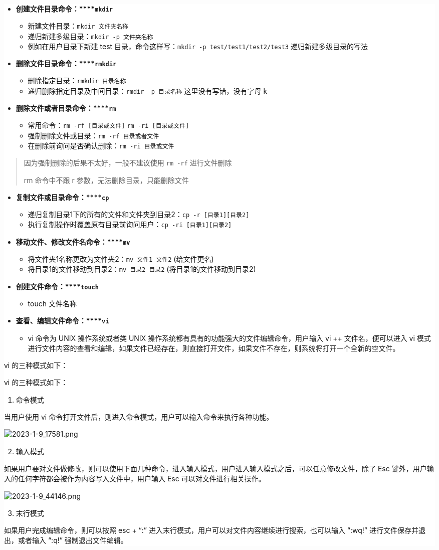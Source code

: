- **创建文件目录命令：****`mkdir`**

  - 新建文件目录：`mkdir 文件夹名称`
  - 递归新建多级目录：`mkdir -p 文件夹名称`
  - 例如在用户目录下新建 test 目录，命令这样写：`mkdir -p test/test1/test2/test3` 递归新建多级目录的写法

- **删除文件目录命令：****`rmkdir`**

  - 删除指定目录：`rmkdir 目录名称`
  - 递归删除指定目录及中间目录：`rmdir -p 目录名称` 这里没有写错，没有字母 k

- **删除文件或者目录命令：****`rm`**

  - 常用命令：`rm -rf [目录或文件]` `rm -ri [目录或文件]`
  - 强制删除文件或目录：`rm -rf 目录或者文件`
  - 在删除前询问是否确认删除：`rm -ri 目录或文件`

> 因为强制删除的后果不太好，一般不建议使用 `rm -rf` 进行文件删除
>
> rm 命令中不跟 r 参数，无法删除目录，只能删除文件

- **复制文件或目录命令：****`cp`**

  - 递归复制目录1下的所有的文件和文件夹到目录2：`cp -r [目录1][目录2]`
  - 执行复制操作时覆盖原有目录前询问用户：`cp -ri [目录1][目录2]`

- **移动文件、修改文件名命令：****`mv`**

  - 将文件夹1名称更改为文件夹2：`mv 文件1 文件2` (给文件更名)
  - 将目录1的文件移动到目录2：`mv 目录2 目录2` (将目录1的文件移动到目录2)

- **创建文件命令：****`touch`**

  - touch 文件名称

- **查看、编辑文件命令：****`vi`**

  - vi 命令为 UNIX 操作系统或者类 UNIX 操作系统都有具有的功能强大的文件编辑命令，用户输入 vi ++ 文件名，便可以进入 vi 模式进行文件内容的查看和编辑，如果文件已经存在，则直接打开文件，如果文件不存在，则系统将打开一个全新的空文件。

vi 的三种模式如下：

vi 的三种模式如下：

1. 命令模式

当用户使用 vi 命令打开文件后，则进入命令模式，用户可以输入命令来执行各种功能。

![2023-1-9_17581.png](/2023-1-9_17581.png)

2. 输入模式

如果用户要对文件做修改，则可以使用下面几种命令，进入输入模式，用户进入输入模式之后，可以任意修改文件，除了 Esc 键外，用户输入的任何字符都会被作为内容写入文件中，用户输入 Esc 可以对文件进行相关操作。

![2023-1-9_44146.png](/2023-1-9_44146.png)

3. 末行模式

如果用户完成编辑命令，则可以按照 esc + “:” 进入末行模式，用户可以对文件内容继续进行搜索，也可以输入 “:wq!” 进行文件保存并退出，或者输入 “:q!” 强制退出文件编辑。

